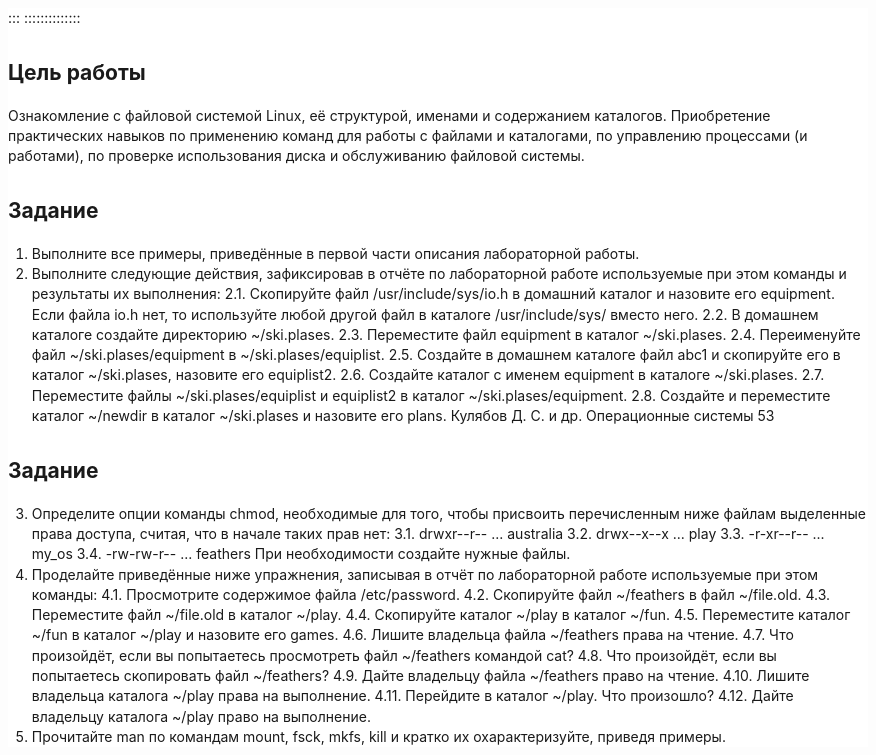 :::
::::::::::::::

## Цель работы

Ознакомление с файловой системой Linux, её структурой, именами и содержанием
каталогов. Приобретение практических навыков по применению команд для работы
с файлами и каталогами, по управлению процессами (и работами), по проверке использования диска и обслуживанию файловой системы.


## Задание

1. Выполните все примеры, приведённые в первой части описания лабораторной работы.
2. Выполните следующие действия, зафиксировав в отчёте по лабораторной работе
используемые при этом команды и результаты их выполнения:
2.1. Скопируйте файл /usr/include/sys/io.h в домашний каталог и назовите его
equipment. Если файла io.h нет, то используйте любой другой файл в каталоге
/usr/include/sys/ вместо него.
2.2. В домашнем каталоге создайте директорию ~/ski.plases.
2.3. Переместите файл equipment в каталог ~/ski.plases.
2.4. Переименуйте файл ~/ski.plases/equipment в ~/ski.plases/equiplist.
2.5. Создайте в домашнем каталоге файл abc1 и скопируйте его в каталог
~/ski.plases, назовите его equiplist2.
2.6. Создайте каталог с именем equipment в каталоге ~/ski.plases.
2.7. Переместите файлы ~/ski.plases/equiplist и equiplist2 в каталог
~/ski.plases/equipment.
2.8. Создайте и переместите каталог ~/newdir в каталог ~/ski.plases и назовите
его plans.
Кулябов Д. С. и др. Операционные системы 53


## Задание
3. Определите опции команды chmod, необходимые для того, чтобы присвоить перечисленным ниже файлам выделенные права доступа, считая, что в начале таких прав
нет:
3.1. drwxr--r-- ... australia
3.2. drwx--x--x ... play
3.3. -r-xr--r-- ... my_os
3.4. -rw-rw-r-- ... feathers
При необходимости создайте нужные файлы.
4. Проделайте приведённые ниже упражнения, записывая в отчёт по лабораторной
работе используемые при этом команды:
4.1. Просмотрите содержимое файла /etc/password.
4.2. Скопируйте файл ~/feathers в файл ~/file.old.
4.3. Переместите файл ~/file.old в каталог ~/play.
4.4. Скопируйте каталог ~/play в каталог ~/fun.
4.5. Переместите каталог ~/fun в каталог ~/play и назовите его games.
4.6. Лишите владельца файла ~/feathers права на чтение.
4.7. Что произойдёт, если вы попытаетесь просмотреть файл ~/feathers командой
cat?
4.8. Что произойдёт, если вы попытаетесь скопировать файл ~/feathers?
4.9. Дайте владельцу файла ~/feathers право на чтение.
4.10. Лишите владельца каталога ~/play права на выполнение.
4.11. Перейдите в каталог ~/play. Что произошло?
4.12. Дайте владельцу каталога ~/play право на выполнение.
5. Прочитайте man по командам mount, fsck, mkfs, kill и кратко их охарактеризуйте,
приведя примеры.
